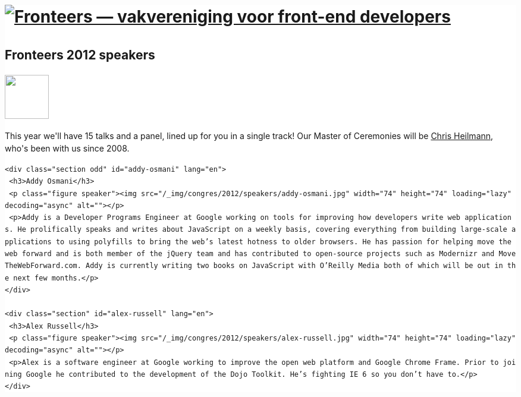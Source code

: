 <!DOCTYPE html>

<html lang="nl">
 <head>
  <meta charset="utf-8">
  <title lang="en">Fronteers 2012 speakers · Fronteers</title>
  <meta name="viewport" content="width=device-width,initial-scale=1">
  <link rel="stylesheet" href="/_css/fronteers.css?v=2023">
  <link rel="icon" href="/favicon.ico">
  <link rel="alternate" type="application/rss+xml" href="http://feeds.feedburner.com/FronteersWeblog" title="Fronteers weblog">
  <link rel="alternate" type="application/rss+xml" href="http://feeds.feedburner.com/FronteersWeblogLaatsteReacties" title="Fronteers weblog: laatste reacties">
  <link rel="alternate" type="application/rss+xml" href="http://feeds.feedburner.com/FronteersBijeenkomsten" title="Fronteers bijeenkomsten">
  <link rel="alternate" type="application/rss+xml" href="http://feeds.feedburner.com/FronteersVacaturebank" title="Fronteers vacaturebank">
  <link rel="alternate" type="application/rss+xml" href="http://feeds.feedburner.com/FronteersWorkshops" title="Fronteers workshops">
  <link rel="me" href="https://front-end.social/@fronteers">
  <link rel="alternate" type="application/rss+xml" href="http://feeds.feedburner.com/FronteersCongres" title="Fronteers conference">
  <link rel="shortlink" href="http://frnt.rs/p617">
 </head>
 <body id="fronteers-nl">

  <div id="container">
   <div id="main">
    <h1><a href="/"><img src="/_img/badges/fronteers-logo-300dpi.png" width="300" height="80" alt="Fronteers — vakvereniging voor front-end developers"></a></h1>
    <div class="section" lang="en">
     <h2>Fronteers 2012 speakers</h2>
     <p class="figure speaker"><img src="/_img/congres/2011/speakers/chris.jpg" width="74" height="74" loading="lazy" decoding="async" alt=""></p>
     <p>This year we'll have 15 talks and a panel, lined up for you in a single track! Our Master of Ceremonies will be <a href="https://twitter.com/codepo8">Chris Heilmann</a>, who's been with us since 2008.</p>
    </div>

    <div class="section odd" id="addy-osmani" lang="en">
     <h3>Addy Osmani</h3>
     <p class="figure speaker"><img src="/_img/congres/2012/speakers/addy-osmani.jpg" width="74" height="74" loading="lazy" decoding="async" alt=""></p>
     <p>Addy is a Developer Programs Engineer at Google working on tools for improving how developers write web applications. He prolifically speaks and writes about JavaScript on a weekly basis, covering everything from building large-scale applications to using polyfills to bring the web’s latest hotness to older browsers. He has passion for helping move the web forward and is both member of the jQuery team and has contributed to open-source projects such as Modernizr and MoveTheWebForward.com. Addy is currently writing two books on JavaScript with O’Reilly Media both of which will be out in the next few months.</p>
    </div>

    <div class="section" id="alex-russell" lang="en">
     <h3>Alex Russell</h3>
     <p class="figure speaker"><img src="/_img/congres/2012/speakers/alex-russell.jpg" width="74" height="74" loading="lazy" decoding="async" alt=""></p>
     <p>Alex is a software engineer at Google working to improve the open web platform and Google Chrome Frame. Prior to joining Google he contributed to the development of the Dojo Toolkit. He’s fighting IE 6 so you don’t have to.</p>
    </div>

